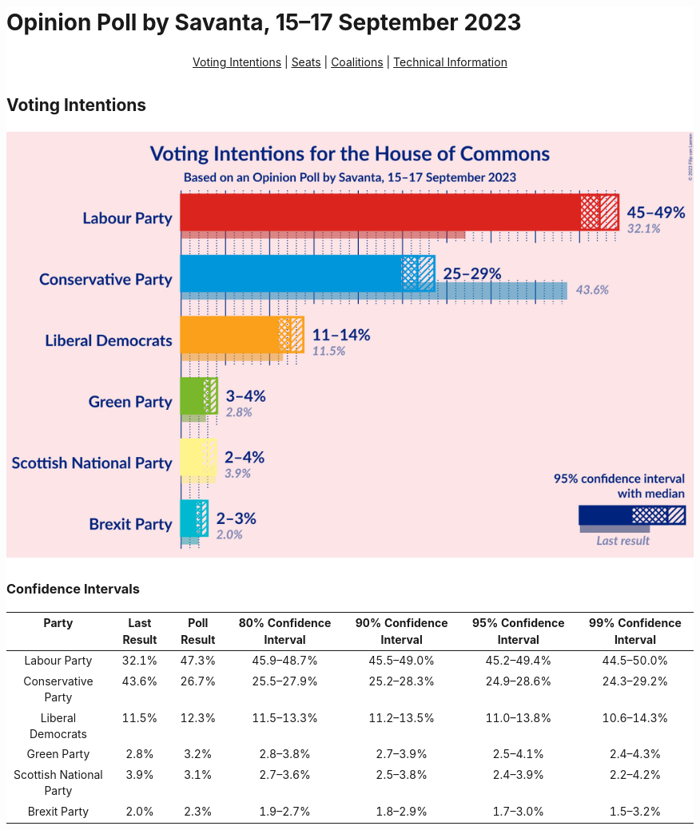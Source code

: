 # Opinion Poll by Savanta, 15–17 September 2023

<p align="center"><a href="#voting-intentions">Voting Intentions</a> | <a href="#seats">Seats</a> | <a href="#coalitions">Coalitions</a> | <a href="#technical-information">Technical Information</a></p>

## Voting Intentions

![Graph with voting intentions not yet produced](2023-09-17-Savanta.png "Voting Intentions")

### Confidence Intervals

| Party | Last Result | Poll Result | 80% Confidence Interval | 90% Confidence Interval | 95% Confidence Interval | 99% Confidence Interval |
|:-----:|:-----------:|:-----------:|:-----------------------:|:-----------------------:|:-----------------------:|:-----------------------:|
| Labour Party | 32.1% | 47.3% | 45.9–48.7% |45.5–49.0% |45.2–49.4% |44.5–50.0% |
| Conservative Party | 43.6% | 26.7% | 25.5–27.9% |25.2–28.3% |24.9–28.6% |24.3–29.2% |
| Liberal Democrats | 11.5% | 12.3% | 11.5–13.3% |11.2–13.5% |11.0–13.8% |10.6–14.3% |
| Green Party | 2.8% | 3.2% | 2.8–3.8% |2.7–3.9% |2.5–4.1% |2.4–4.3% |
| Scottish National Party | 3.9% | 3.1% | 2.7–3.6% |2.5–3.8% |2.4–3.9% |2.2–4.2% |
| Brexit Party | 2.0% | 2.3% | 1.9–2.7% |1.8–2.9% |1.7–3.0% |1.5–3.2% |
